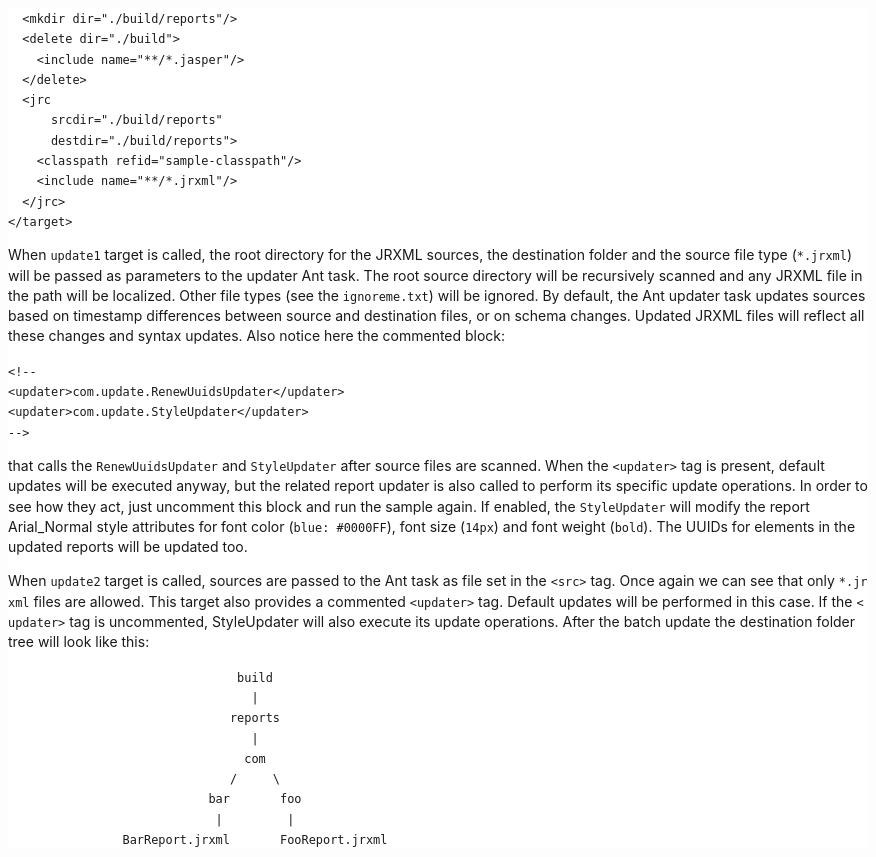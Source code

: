```
  <mkdir dir="./build/reports"/> 
  <delete dir="./build">
    <include name="**/*.jasper"/>
  </delete>
  <jrc 
      srcdir="./build/reports"
      destdir="./build/reports">
    <classpath refid="sample-classpath"/>
    <include name="**/*.jrxml"/>
  </jrc>
</target>
```

When `update1` target is called, the root directory for the JRXML sources, the destination folder and the source file type (`*.jrxml`) will be passed as parameters to the updater Ant task. The root source directory will be recursively scanned and any JRXML file in the path will be localized. Other file types (see the `ignoreme.txt`) will be ignored.
By default, the Ant updater task updates sources based on timestamp differences between source and destination files, or on schema changes. Updated JRXML files will reflect all these changes and syntax updates.
Also notice here the commented block:

```
<!--
<updater>com.update.RenewUuidsUpdater</updater>
<updater>com.update.StyleUpdater</updater>
-->
``` 

that calls the `RenewUuidsUpdater` and `StyleUpdater` after source files are scanned. When the `<updater>` tag is present, default updates will be executed anyway, but the related report updater is also called to perform its specific update operations. In order to see how they act, just uncomment this block and run the sample again. If enabled, the `StyleUpdater` will modify the report Arial_Normal style attributes for font color (`blue: #0000FF`), font size (`14px`) and font weight (`bold`). The UUIDs for elements in the updated reports will be updated too.

When `update2` target is called, sources are passed to the Ant task as file set in the `<src>` tag. Once again we can see that only `*.jrxml` files are allowed. This target also provides a commented `<updater>` tag. Default updates will be performed in this case. If the `<updater>` tag is uncommented, StyleUpdater will also execute its update operations.
After the batch update the destination folder tree will look like this:

```
                                build
                                  |
                               reports
                                  |
                                 com
                               /     \
                            bar       foo
                             |         |
                BarReport.jrxml       FooReport.jrxml
```
